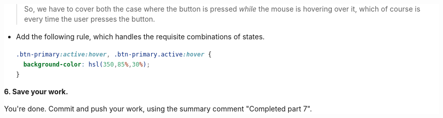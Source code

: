> So, we have to cover both the case where the button is pressed *while* the mouse
is hovering over it, which of course is every time the user presses the button.

* Add the following rule, which handles the requisite combinations of states.

  ```css
  .btn-primary:active:hover, .btn-primary.active:hover {
    background-color: hsl(350,85%,30%);
  }
  ```

**6. Save your work.**  

You're done. Commit and push your work, using the summary comment "Completed part 7".
